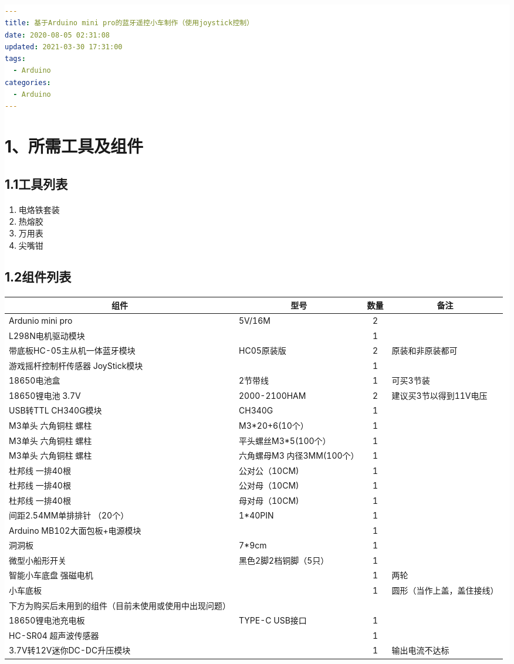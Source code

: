 ```yaml
---
title: 基于Arduino mini pro的蓝牙遥控小车制作（使用joystick控制）
date: 2020-08-05 02:31:08
updated: 2021-03-30 17:31:00
tags:
  - Arduino
categories:
  - Arduino
---
```

# 1、所需工具及组件
## 1.1工具列表

1. 电烙铁套装
1. 热熔胶
1. 万用表
1. 尖嘴钳
## 1.2组件列表
| 组件 | 型号 | 数量 | 备注 |
| --- | --- | :---: | --- |
| Ardunio mini pro | 5V/16M | 2 |  |
| L298N电机驱动模块 |  | 1 |  |
| 带底板HC-05主从机一体蓝牙模块 | HC05原装版 | 2 | 原装和非原装都可 |
| 游戏摇杆控制杆传感器 JoyStick模块 |  | 1 |  |
| 18650电池盒 | 2节带线 | 1 | 可买3节装 |
| 18650锂电池 3.7V | 2000-2100HAM | 2 | 建议买3节以得到11V电压 |
| USB转TTL CH340G模块 | CH340G | 1 |  |
| M3单头 六角铜柱 螺柱 | M3*20+6(10个） | 1 |  |
| M3单头 六角铜柱 螺柱 | 平头螺丝M3*5(100个） | 1 |  |
| M3单头 六角铜柱 螺柱 | 六角螺母M3 内径3MM(100个） | 1 |  |
| 杜邦线  一排40根 | 公对公（10CM) | 1 |  |
| 杜邦线  一排40根 | 公对母（10CM) | 1 |  |
| 杜邦线  一排40根 | 母对母（10CM) | 1 |  |
| 间距2.54MM单排排针  （20个） | 1*40PIN | 1 |  |
| Arduino MB102大面包板+电源模块 |  | 1 |  |
| 洞洞板 | 7*9cm | 1 |  |
| 微型小船形开关  | 黑色2脚2档铜脚（5只） | 1 |  |
| 智能小车底盘 强磁电机 |  | 1 | 两轮 |
| 小车底板 |  | 1 | 圆形（当作上盖，盖住接线） |
| 下方为购买后未用到的组件（目前未使用或使用中出现问题） |  |  |  |
| 18650锂电池充电板 | TYPE-C USB接口 | 1 |  |
|  HC-SR04 超声波传感器  |  | 1 |  |
| 3.7V转12V迷你DC-DC升压模块  |  | 1 | 输出电流不达标 |